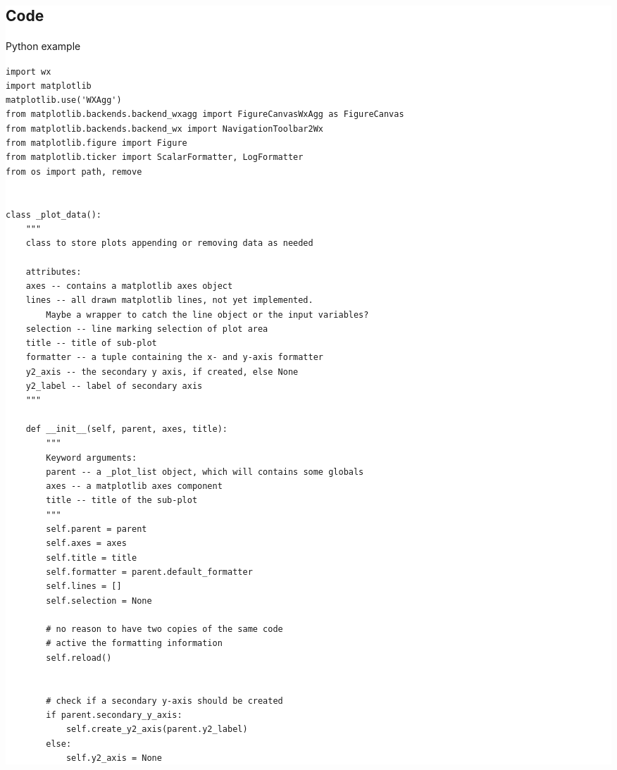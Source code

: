 ## Code

Python example

    import wx
    import matplotlib
    matplotlib.use('WXAgg')
    from matplotlib.backends.backend_wxagg import FigureCanvasWxAgg as FigureCanvas
    from matplotlib.backends.backend_wx import NavigationToolbar2Wx
    from matplotlib.figure import Figure
    from matplotlib.ticker import ScalarFormatter, LogFormatter
    from os import path, remove
    
    
    class _plot_data():
        """
        class to store plots appending or removing data as needed
        
        attributes:
        axes -- contains a matplotlib axes object
        lines -- all drawn matplotlib lines, not yet implemented.
            Maybe a wrapper to catch the line object or the input variables?
        selection -- line marking selection of plot area
        title -- title of sub-plot
        formatter -- a tuple containing the x- and y-axis formatter
        y2_axis -- the secondary y axis, if created, else None
        y2_label -- label of secondary axis
        """
        
        def __init__(self, parent, axes, title):
            """
            Keyword arguments:
            parent -- a _plot_list object, which will contains some globals
            axes -- a matplotlib axes component
            title -- title of the sub-plot
            """
            self.parent = parent
            self.axes = axes
            self.title = title
            self.formatter = parent.default_formatter
            self.lines = []
            self.selection = None
            
            # no reason to have two copies of the same code
            # active the formatting information
            self.reload()
            
            
            # check if a secondary y-axis should be created
            if parent.secondary_y_axis:
                self.create_y2_axis(parent.y2_label)
            else:
                self.y2_axis = None
                